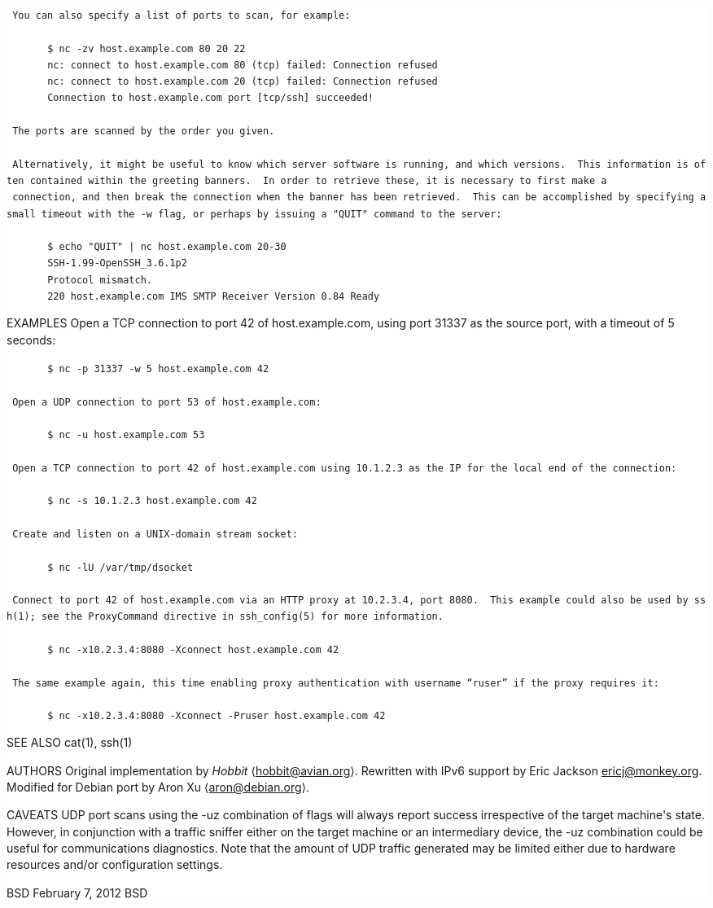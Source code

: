      You can also specify a list of ports to scan, for example:

           $ nc -zv host.example.com 80 20 22
           nc: connect to host.example.com 80 (tcp) failed: Connection refused
           nc: connect to host.example.com 20 (tcp) failed: Connection refused
           Connection to host.example.com port [tcp/ssh] succeeded!

     The ports are scanned by the order you given.

     Alternatively, it might be useful to know which server software is running, and which versions.  This information is often contained within the greeting banners.  In order to retrieve these, it is necessary to first make a
     connection, and then break the connection when the banner has been retrieved.  This can be accomplished by specifying a small timeout with the -w flag, or perhaps by issuing a "QUIT" command to the server:

           $ echo "QUIT" | nc host.example.com 20-30
           SSH-1.99-OpenSSH_3.6.1p2
           Protocol mismatch.
           220 host.example.com IMS SMTP Receiver Version 0.84 Ready

EXAMPLES
     Open a TCP connection to port 42 of host.example.com, using port 31337 as the source port, with a timeout of 5 seconds:

           $ nc -p 31337 -w 5 host.example.com 42

     Open a UDP connection to port 53 of host.example.com:

           $ nc -u host.example.com 53

     Open a TCP connection to port 42 of host.example.com using 10.1.2.3 as the IP for the local end of the connection:

           $ nc -s 10.1.2.3 host.example.com 42

     Create and listen on a UNIX-domain stream socket:

           $ nc -lU /var/tmp/dsocket

     Connect to port 42 of host.example.com via an HTTP proxy at 10.2.3.4, port 8080.  This example could also be used by ssh(1); see the ProxyCommand directive in ssh_config(5) for more information.

           $ nc -x10.2.3.4:8080 -Xconnect host.example.com 42

     The same example again, this time enabling proxy authentication with username “ruser” if the proxy requires it:

           $ nc -x10.2.3.4:8080 -Xconnect -Pruser host.example.com 42

SEE ALSO
     cat(1), ssh(1)

AUTHORS
     Original implementation by *Hobbit* ⟨hobbit@avian.org⟩.
     Rewritten with IPv6 support by Eric Jackson <ericj@monkey.org>.
     Modified for Debian port by Aron Xu ⟨aron@debian.org⟩.

CAVEATS
     UDP port scans using the -uz combination of flags will always report success irrespective of the target machine's state.  However, in conjunction with a traffic sniffer either on the target machine or an intermediary device,
     the -uz combination could be useful for communications diagnostics.  Note that the amount of UDP traffic generated may be limited either due to hardware resources and/or configuration settings.

BSD                                                                                                         February 7, 2012                                                                                                        BSD
